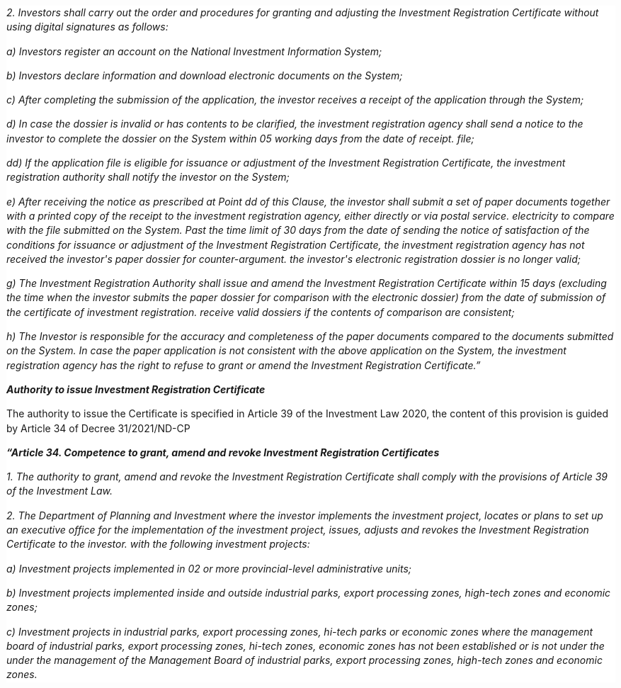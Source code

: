 *2. Investors shall carry out the order and procedures for granting and adjusting the Investment Registration Certificate without using digital signatures as follows:*

*a) Investors register an account on the National Investment Information System;*

*b) Investors declare information and download electronic documents on the System;*

*c) After completing the submission of the application, the investor receives a receipt of the application through the System;*

*d) In case the dossier is invalid or has contents to be clarified, the investment registration agency shall send a notice to the investor to complete the dossier on the System within 05 working days from the date of receipt. file;*

*dd) If the application file is eligible for issuance or adjustment of the Investment Registration Certificate, the investment registration authority shall notify the investor on the System;*

*e) After receiving the notice as prescribed at Point dd of this Clause, the investor shall submit a set of paper documents together with a printed copy of the receipt to the investment registration agency, either directly or via postal service. electricity to compare with the file submitted on the System. Past the time limit of 30 days from the date of sending the notice of satisfaction of the conditions for issuance or adjustment of the Investment Registration Certificate, the investment registration agency has not received the investor's paper dossier for counter-argument. the investor's electronic registration dossier is no longer valid;*

*g) The Investment Registration Authority shall issue and amend the Investment Registration Certificate within 15 days (excluding the time when the investor submits the paper dossier for comparison with the electronic dossier) from the date of submission of the certificate of investment registration. receive valid dossiers if the contents of comparison are consistent;*

*h) The Investor is responsible for the accuracy and completeness of the paper documents compared to the documents submitted on the System. In case the paper application is not consistent with the above application on the System, the investment registration agency has the right to refuse to grant or amend the Investment Registration Certificate.”*

***Authority to issue Investment Registration Certificate***

The authority to issue the Certificate is specified in Article 39 of the Investment Law 2020, the content of this provision is guided by Article 34 of Decree 31/2021/ND-CP

***“Article 34. Competence to grant, amend and revoke Investment Registration Certificates***

*1. The authority to grant, amend and revoke the Investment Registration Certificate shall comply with the provisions of Article 39 of the Investment Law.*

*2. The Department of Planning and Investment where the investor implements the investment project, locates or plans to set up an executive office for the implementation of the investment project, issues, adjusts and revokes the Investment Registration Certificate to the investor. with the following investment projects:*

*a) Investment projects implemented in 02 or more provincial-level administrative units;*

*b) Investment projects implemented inside and outside industrial parks, export processing zones, high-tech zones and economic zones;*

*c) Investment projects in industrial parks, export processing zones, hi-tech parks or economic zones where the management board of industrial parks, export processing zones, hi-tech zones, economic zones has not been established or is not under the under the management of the Management Board of industrial parks, export processing zones, high-tech zones and economic zones.*
